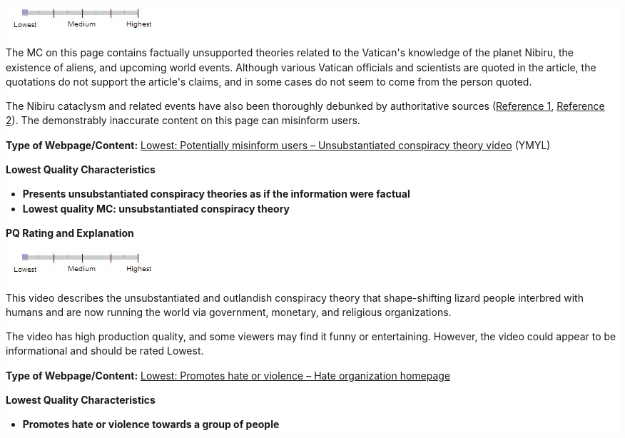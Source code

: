 ![lowest quality][lest]

The MC on this page contains factually unsupported theories related to the Vatican's knowledge of the planet Nibiru, the existence of aliens, and upcoming world events. Although various Vatican officials and scientists are quoted in the article, the quotations do not support the article's claims, and in some cases do not seem to come from the person quoted.

The Nibiru cataclysm and related events have also been thoroughly debunked by authoritative sources ([Reference 1](https://guidelines.raterhub.com/images/nibiru-reference-1.jpg), [Reference 2](https://guidelines.raterhub.com/images/nibiru-reference-2.jpg)). The demonstrably inaccurate content on this page can misinform users.

</div>
</div>
</div>
<div class="example">

**Type of Webpage/Content:** [Lowest: Potentially misinform users – Unsubstantiated conspiracy theory video](https://guidelines.raterhub.com/images/lizard-m.jpg) (YMYL)

<div class="results">
<div class="result">

**Lowest Quality Characteristics**

- **Presents unsubstantiated conspiracy theories as if the information were factual**
- **Lowest quality MC: unsubstantiated conspiracy theory**

</div>
<div class="result">

**PQ Rating and Explanation**

![lowest quality][lest]

This video describes the unsubstantiated and outlandish conspiracy theory that shape-shifting lizard people interbred with humans and are now running the world via government, monetary, and religious organizations.

The video has high production quality, and some viewers may find it funny or entertaining. However, the video could appear to be informational and should be rated Lowest.

</div>
</div>
</div>
<div class="example">

**Type of Webpage/Content:** [Lowest: Promotes hate or violence – Hate organization homepage](https://guidelines.raterhub.com/images/stft-m.jpg)

<div class="results">
<div class="result">

**Lowest Quality Characteristics**

- **Promotes hate or violence towards a group of people**

</div>
<div class="result">


[lest]: ../images/lowest.jpg
[lest-n]: ../images/lowest-narrow.jpg